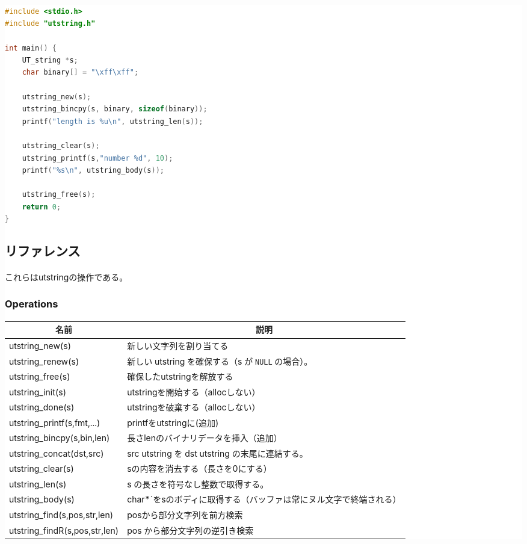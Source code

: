 ```c
#include <stdio.h>
#include "utstring.h"

int main() {
    UT_string *s;
    char binary[] = "\xff\xff";

    utstring_new(s);
    utstring_bincpy(s, binary, sizeof(binary));
    printf("length is %u\n", utstring_len(s));

    utstring_clear(s);
    utstring_printf(s,"number %d", 10);
    printf("%s\n", utstring_body(s));

    utstring_free(s);
    return 0;
}
```

## リファレンス

これらはutstringの操作である。

### Operations

| 名前                           | 説明                                            |
|-------------------------------|-------------------------------------------------|
| utstring_new(s)               | 新しい文字列を割り当てる                            |
| utstring_renew(s)             | 新しい utstring を確保する（s が `NULL` の場合）。   |
| utstring_free(s)              | 確保したutstringを解放する                         |
| utstring_init(s)              | utstringを開始する（allocしない）                  |
| utstring_done(s)              | utstringを破棄する（allocしない）                  |
| utstring_printf(s,fmt,...)    | printfをutstringに(追加)                         |
| utstring_bincpy(s,bin,len)    | 長さlenのバイナリデータを挿入（追加）                 |
| utstring_concat(dst,src)      | src utstring を dst utstring の末尾に連結する。     |
| utstring_clear(s)             | sの内容を消去する（長さを0にする）                    |
| utstring_len(s)               | s の長さを符号なし整数で取得する。                    |
| utstring_body(s)              | char*`をsのボディに取得する（バッファは常にヌル文字で終端される） |
| utstring_find(s,pos,str,len)  | posから部分文字列を前方検索 |
| utstring_findR(s,pos,str,len) | pos から部分文字列の逆引き検索 |
